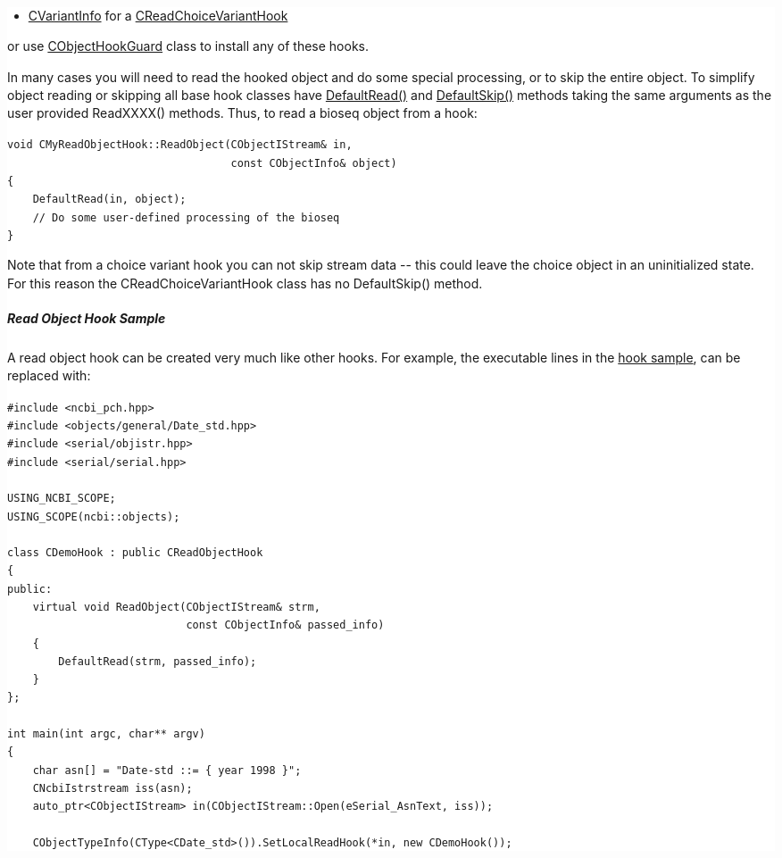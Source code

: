 -   [CVariantInfo](https://www.ncbi.nlm.nih.gov/IEB/ToolBox/CPP_DOC/lxr/ident?i=CVariantInfo) for a [CReadChoiceVariantHook](https://www.ncbi.nlm.nih.gov/IEB/ToolBox/CPP_DOC/lxr/ident?i=CReadChoiceVariantHook)

or use [CObjectHookGuard](https://www.ncbi.nlm.nih.gov/IEB/ToolBox/CPP_DOC/lxr/ident?i=CObjectHookGuard) class to install any of these hooks.

In many cases you will need to read the hooked object and do some special processing, or to skip the entire object. To simplify object reading or skipping all base hook classes have [DefaultRead()](https://www.ncbi.nlm.nih.gov/IEB/ToolBox/CPP_DOC/lxr/ident?i=DefaultRead) and [DefaultSkip()](https://www.ncbi.nlm.nih.gov/IEB/ToolBox/CPP_DOC/lxr/ident?i=DefaultSkip) methods taking the same arguments as the user provided ReadXXXX() methods. Thus, to read a bioseq object from a hook:

    void CMyReadObjectHook::ReadObject(CObjectIStream& in,
                                       const CObjectInfo& object)
    {
        DefaultRead(in, object);
        // Do some user-defined processing of the bioseq
    }

Note that from a choice variant hook you can not skip stream data -- this could leave the choice object in an uninitialized state. For this reason the CReadChoiceVariantHook class has no DefaultSkip() method.

<a name="ch_ser.Read_Object_Hook_Sample"></a>

##### Read Object Hook Sample

A read object hook can be created very much like other hooks. For example, the executable lines in the [hook sample](#ch_ser.Hook_Sample), can be replaced with:

    #include <ncbi_pch.hpp>
    #include <objects/general/Date_std.hpp>
    #include <serial/objistr.hpp>
    #include <serial/serial.hpp>

    USING_NCBI_SCOPE;
    USING_SCOPE(ncbi::objects);

    class CDemoHook : public CReadObjectHook
    {
    public:
        virtual void ReadObject(CObjectIStream& strm,
                                const CObjectInfo& passed_info)
        {
            DefaultRead(strm, passed_info);
        }
    };

    int main(int argc, char** argv)
    {
        char asn[] = "Date-std ::= { year 1998 }";
        CNcbiIstrstream iss(asn);
        auto_ptr<CObjectIStream> in(CObjectIStream::Open(eSerial_AsnText, iss));

        CObjectTypeInfo(CType<CDate_std>()).SetLocalReadHook(*in, new CDemoHook());
